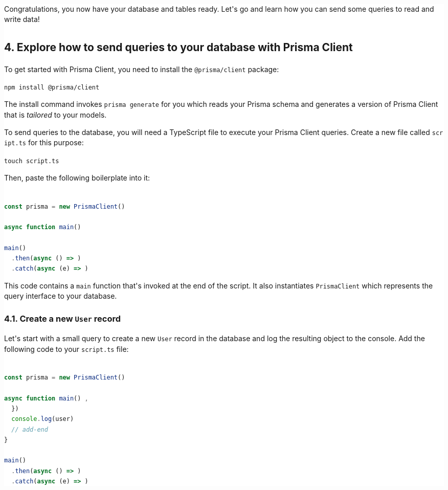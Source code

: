 Congratulations, you now have your database and tables ready. Let's go and learn how you can send some queries to read and write data!

## 4. Explore how to send queries to your database with Prisma Client

To get started with Prisma Client, you need to install the `@prisma/client` package:

```terminal copy
npm install @prisma/client
```

The install command invokes `prisma generate` for you which reads your Prisma schema and generates a version of Prisma Client that is _tailored_ to your models.

To send queries to the database, you will need a TypeScript file to execute your Prisma Client queries. Create a new file called `script.ts` for this purpose:

```terminal
touch script.ts
```

Then, paste the following boilerplate into it:

```ts file=script.ts showLineNumbers

const prisma = new PrismaClient()

async function main()

main()
  .then(async () => )
  .catch(async (e) => )
```

This code contains a `main` function that's invoked at the end of the script. It also instantiates `PrismaClient` which represents the query interface to your database.

### 4.1. Create a new `User` record

Let's start with a small query to create a new `User` record in the database and log the resulting object to the console. Add the following code to your `script.ts` file:

```ts file=script.ts highlight=6-12;add showLineNumbers

const prisma = new PrismaClient()

async function main() ,
  })
  console.log(user)
  // add-end
}

main()
  .then(async () => )
  .catch(async (e) => )
```
